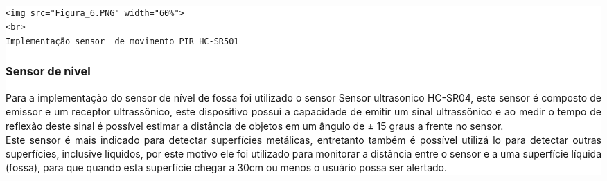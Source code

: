     <img src="Figura_6.PNG" width="60%">
    <br>   
    Implementação sensor  de movimento PIR HC-SR501
</p>

<h3>Sensor de nivel</h3>

<p align="justify">
    Para a implementação do sensor de nível de fossa foi utilizado o sensor Sensor ultrasonico HC-SR04, este sensor é composto de emissor e um receptor ultrassônico, este dispositivo possui a capacidade de emitir um sinal ultrassônico e ao medir o tempo de reflexão deste sinal é possível estimar a distância de objetos em um ângulo de ± 15 graus a frente no sensor.<br>
    Este sensor é mais indicado para detectar superfícies metálicas, entretanto também é possível utilizá lo para detectar outras superfícies, inclusive líquidos, por este motivo ele foi utilizado para monitorar a distância entre o sensor e a uma superfície líquida (fossa), para que quando esta superfície chegar a 30cm ou menos o usuário possa ser alertado.

</p>

<p align="center">